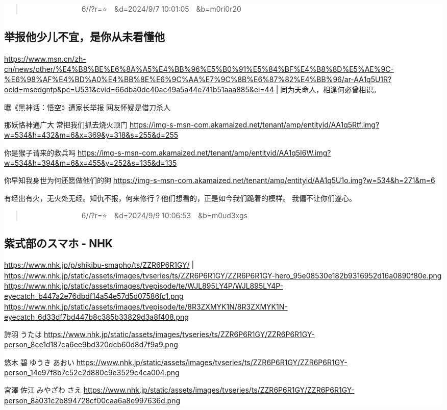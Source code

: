 
>　　　　　　　　6//?r=⭐　&d=2024/9/7 10:01:05　&b=m0ri0r20
## 举报他少儿不宜，是你从未看懂他
https://www.msn.cn/zh-cn/news/other/%E4%B8%BE%E6%8A%A5%E4%BB%96%E5%B0%91%E5%84%BF%E4%B8%8D%E5%AE%9C-%E6%98%AF%E4%BD%A0%E4%BB%8E%E6%9C%AA%E7%9C%8B%E6%87%82%E4%BB%96/ar-AA1q5U1R?ocid=msedgntp&pc=U531&cvid=66dba0dc40ac49a5a44e741b51aaa885&ei=44
|
同为天命人，相逢何必曾相识。

曝《黑神话：悟空》遭家长举报 网友怀疑是借刀杀人

那妖恪神通广大
常把我们抓去烧火顶门
https://img-s-msn-com.akamaized.net/tenant/amp/entityid/AA1q5Rtf.img?w=534&h=432&m=6&x=369&y=318&s=255&d=255

你是猴子请来的救兵吗
https://img-s-msn-com.akamaized.net/tenant/amp/entityid/AA1q5I6W.img?w=534&h=394&m=6&x=455&y=252&s=135&d=135

你早知我身世为何还愿做他们的狗
https://img-s-msn-com.akamaized.net/tenant/amp/entityid/AA1q5U1o.img?w=534&h=271&m=6

有经出有火，无火处无经。知仇不报，何来修行？他们想看的，正是如今我们跪着的模样。
我偏不让你们遂心。

>　　　　　　　　6//?r=⭐　&d=2024/9/9 10:06:53　&b=m0ud3xgs
## 紫式部のスマホ - NHK
https://www.nhk.jp/p/shikibu-smapho/ts/ZZR6P6R1GY/
|
https://www.nhk.jp/static/assets/images/tvseries/ts/ZZR6P6R1GY/ZZR6P6R1GY-hero_95e08530e182b9316952d16a0890f80e.png
https://www.nhk.jp/static/assets/images/tvepisode/te/WJL895LY4P/WJL895LY4P-eyecatch_b447a2e76dbdf14a54e57d5d07586fc1.png
https://www.nhk.jp/static/assets/images/tvepisode/te/8R3ZXMYK1N/8R3ZXMYK1N-eyecatch_6d33df7bd447b8c385b33829d3a8f408.png

詩羽
うたは
https://www.nhk.jp/static/assets/images/tvseries/ts/ZZR6P6R1GY/ZZR6P6R1GY-person_8ce1d187ca6ee9bd320dcb60d8d7f9a9.png

悠木 碧
ゆうき あおい
https://www.nhk.jp/static/assets/images/tvseries/ts/ZZR6P6R1GY/ZZR6P6R1GY-person_14e97f8b7c52c2d880c9e3529c4ca004.png

宮澤 佐江
みやざわ さえ
https://www.nhk.jp/static/assets/images/tvseries/ts/ZZR6P6R1GY/ZZR6P6R1GY-person_8a031c2b894728cf00caa6a8e997636d.png
